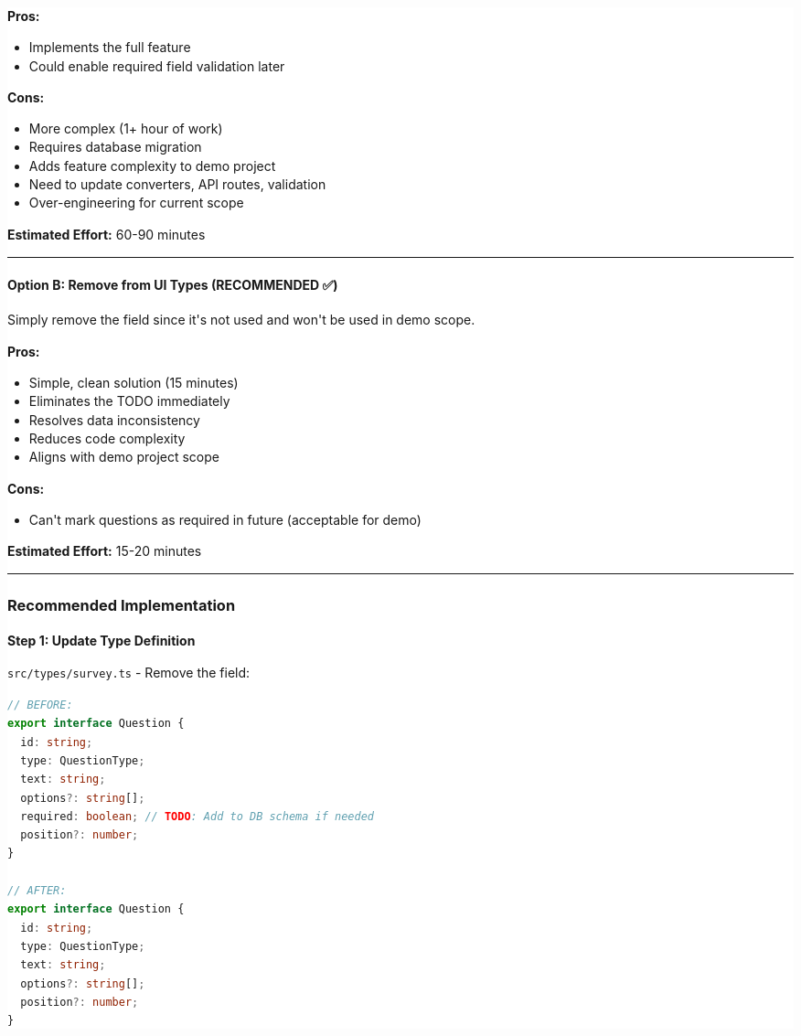 **Pros:**
- Implements the full feature
- Could enable required field validation later

**Cons:**
- More complex (1+ hour of work)
- Requires database migration
- Adds feature complexity to demo project
- Need to update converters, API routes, validation
- Over-engineering for current scope

**Estimated Effort:** 60-90 minutes

---

#### Option B: Remove from UI Types (RECOMMENDED ✅)
Simply remove the field since it's not used and won't be used in demo scope.

**Pros:**
- Simple, clean solution (15 minutes)
- Eliminates the TODO immediately
- Resolves data inconsistency
- Reduces code complexity
- Aligns with demo project scope

**Cons:**
- Can't mark questions as required in future (acceptable for demo)

**Estimated Effort:** 15-20 minutes

---

### Recommended Implementation

**Step 1: Update Type Definition**

`src/types/survey.ts` - Remove the field:

```typescript
// BEFORE:
export interface Question {
  id: string;
  type: QuestionType;
  text: string;
  options?: string[];
  required: boolean; // TODO: Add to DB schema if needed
  position?: number;
}

// AFTER:
export interface Question {
  id: string;
  type: QuestionType;
  text: string;
  options?: string[];
  position?: number;
}
```
